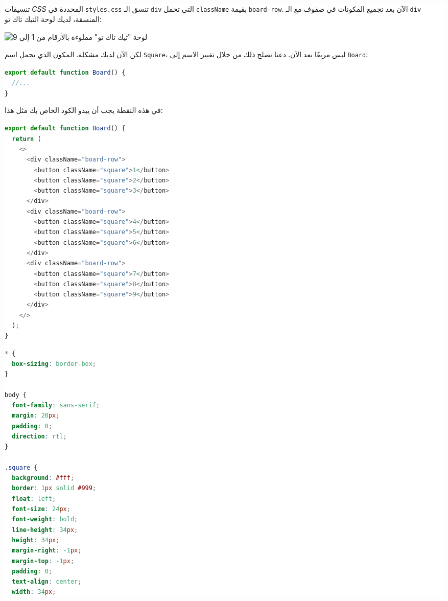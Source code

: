 تنسيقات _CSS_ المحددة في `styles.css` تنسق الـ `div` التي تحمل `className` بقيمة `board-row`. الآن بعد تجميع المكونات في صفوف مع الـ `div` المنسقة، لديك لوحة التيك تاك تو:

![لوحة "تيك تاك تو" مملوءة بالأرقام من 1 إلى 9](../images/tutorial/number-filled-board.png)

لكن الآن لديك مشكلة. المكون الذي يحمل اسم `Square`، ليس مربعًا بعد الآن. دعنا نصلح ذلك من خلال تغيير الاسم إلى `Board`:

```js {1}
export default function Board() {
  //...
}
```

في هذه النقطة يجب أن يبدو الكود الخاص بك مثل هذا:

<Sandpack>

```js
export default function Board() {
  return (
    <>
      <div className="board-row">
        <button className="square">1</button>
        <button className="square">2</button>
        <button className="square">3</button>
      </div>
      <div className="board-row">
        <button className="square">4</button>
        <button className="square">5</button>
        <button className="square">6</button>
      </div>
      <div className="board-row">
        <button className="square">7</button>
        <button className="square">8</button>
        <button className="square">9</button>
      </div>
    </>
  );
}
```

```css styles.css
* {
  box-sizing: border-box;
}

body {
  font-family: sans-serif;
  margin: 20px;
  padding: 0;
  direction: rtl;
}

.square {
  background: #fff;
  border: 1px solid #999;
  float: left;
  font-size: 24px;
  font-weight: bold;
  line-height: 34px;
  height: 34px;
  margin-right: -1px;
  margin-top: -1px;
  padding: 0;
  text-align: center;
  width: 34px;
```